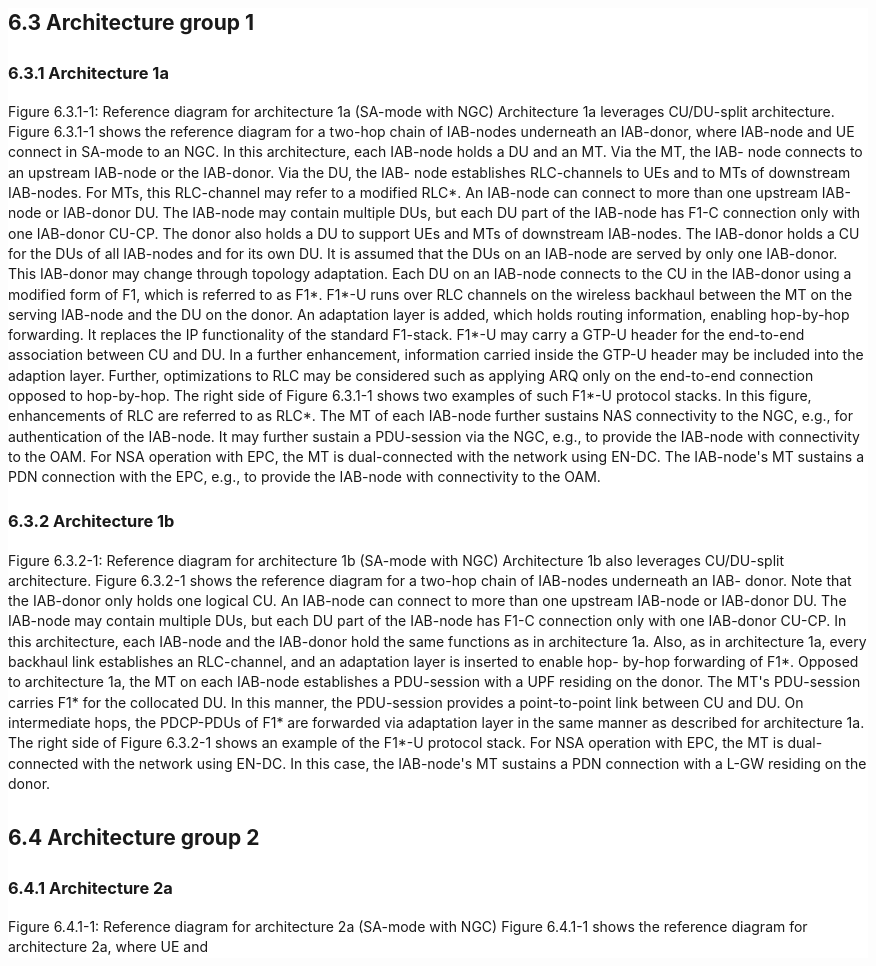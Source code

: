 ## 6.3 Architecture group 1
### 6.3.1 Architecture 1a
Figure 6.3.1-1: Reference diagram for architecture 1a (SA-mode with NGC)
Architecture 1a leverages CU/DU-split architecture. Figure 6.3.1-1 shows the
reference diagram for a two-hop chain of IAB-nodes underneath an IAB-donor,
where IAB-node and UE connect in SA-mode to an NGC.
In this architecture, each IAB-node holds a DU and an MT. Via the MT, the IAB-
node connects to an upstream IAB-node or the IAB-donor. Via the DU, the IAB-
node establishes RLC-channels to UEs and to MTs of downstream IAB-nodes. For
MTs, this RLC-channel may refer to a modified RLC*. An IAB-node can connect to
more than one upstream IAB-node or IAB-donor DU. The IAB-node may contain
multiple DUs, but each DU part of the IAB-node has F1-C connection only with
one IAB-donor CU-CP.
The donor also holds a DU to support UEs and MTs of downstream IAB-nodes. The
IAB-donor holds a CU for the DUs of all IAB-nodes and for its own DU. It is
assumed that the DUs on an IAB-node are served by only one IAB-donor. This
IAB-donor may change through topology adaptation. Each DU on an IAB-node
connects to the CU in the IAB-donor using a modified form of F1, which is
referred to as F1*. F1*-U runs over RLC channels on the wireless backhaul
between the MT on the serving IAB-node and the DU on the donor. An adaptation
layer is added, which holds routing information, enabling hop-by-hop
forwarding. It replaces the IP functionality of the standard F1-stack. F1*-U
may carry a GTP-U header for the end-to-end association between CU and DU. In
a further enhancement, information carried inside the GTP-U header may be
included into the adaption layer. Further, optimizations to RLC may be
considered such as applying ARQ only on the end-to-end connection opposed to
hop-by-hop. The right side of Figure 6.3.1-1 shows two examples of such F1*-U
protocol stacks. In this figure, enhancements of RLC are referred to as RLC*.
The MT of each IAB-node further sustains NAS connectivity to the NGC, e.g.,
for authentication of the IAB-node. It may further sustain a PDU-session via
the NGC, e.g., to provide the IAB-node with connectivity to the OAM.
For NSA operation with EPC, the MT is dual-connected with the network using
EN-DC. The IAB-node's MT sustains a PDN connection with the EPC, e.g., to
provide the IAB-node with connectivity to the OAM.
### 6.3.2 Architecture 1b
Figure 6.3.2-1: Reference diagram for architecture 1b (SA-mode with NGC)
Architecture 1b also leverages CU/DU-split architecture. Figure 6.3.2-1 shows
the reference diagram for a two-hop chain of IAB-nodes underneath an IAB-
donor. Note that the IAB-donor only holds one logical CU. An IAB-node can
connect to more than one upstream IAB-node or IAB-donor DU. The IAB-node may
contain multiple DUs, but each DU part of the IAB-node has F1-C connection
only with one IAB-donor CU-CP.
In this architecture, each IAB-node and the IAB-donor hold the same functions
as in architecture 1a. Also, as in architecture 1a, every backhaul link
establishes an RLC-channel, and an adaptation layer is inserted to enable hop-
by-hop forwarding of F1*.
Opposed to architecture 1a, the MT on each IAB-node establishes a PDU-session
with a UPF residing on the donor. The MT's PDU-session carries F1* for the
collocated DU. In this manner, the PDU-session provides a point-to-point link
between CU and DU. On intermediate hops, the PDCP-PDUs of F1* are forwarded
via adaptation layer in the same manner as described for architecture 1a. The
right side of Figure 6.3.2-1 shows an example of the F1*-U protocol stack.
For NSA operation with EPC, the MT is dual-connected with the network using
EN-DC. In this case, the IAB-node's MT sustains a PDN connection with a L-GW
residing on the donor.
## 6.4 Architecture group 2
### 6.4.1 Architecture 2a
Figure 6.4.1-1: Reference diagram for architecture 2a (SA-mode with NGC)
Figure 6.4.1-1 shows the reference diagram for architecture 2a, where UE and